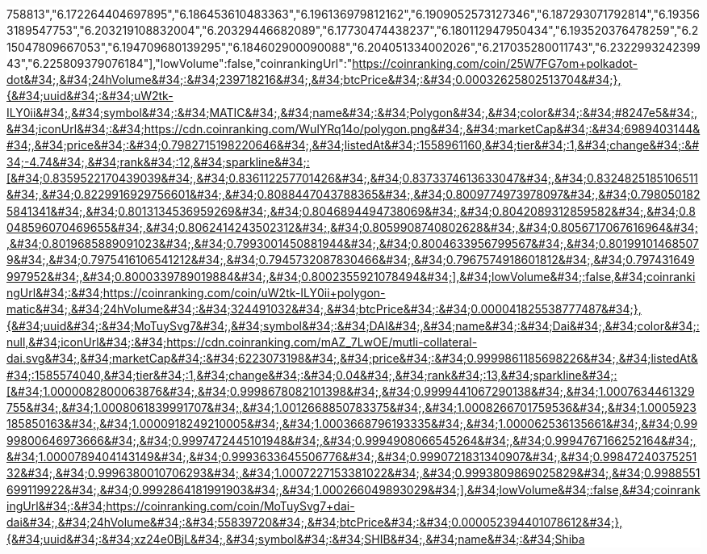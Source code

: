 758813&#34;,&#34;6.172264404697895&#34;,&#34;6.186453610483363&#34;,&#34;6.196136979812162&#34;,&#34;6.1909052573127346&#34;,&#34;6.187293071792814&#34;,&#34;6.193563189547753&#34;,&#34;6.203219108832004&#34;,&#34;6.20329446682089&#34;,&#34;6.17730474438237&#34;,&#34;6.180112947950434&#34;,&#34;6.193520376478259&#34;,&#34;6.215047809667053&#34;,&#34;6.194709680139295&#34;,&#34;6.184602900090088&#34;,&#34;6.204051334002026&#34;,&#34;6.217035280011743&#34;,&#34;6.232299324239943&#34;,&#34;6.225809379076184&#34;],&#34;lowVolume&#34;:false,&#34;coinrankingUrl&#34;:&#34;https://coinranking.com/coin/25W7FG7om+polkadot-dot&#34;,&#34;24hVolume&#34;:&#34;239718216&#34;,&#34;btcPrice&#34;:&#34;0.00032625802513704&#34;},{&#34;uuid&#34;:&#34;uW2tk-ILY0ii&#34;,&#34;symbol&#34;:&#34;MATIC&#34;,&#34;name&#34;:&#34;Polygon&#34;,&#34;color&#34;:&#34;#8247e5&#34;,&#34;iconUrl&#34;:&#34;https://cdn.coinranking.com/WulYRq14o/polygon.png&#34;,&#34;marketCap&#34;:&#34;6989403144&#34;,&#34;price&#34;:&#34;0.7982715198220646&#34;,&#34;listedAt&#34;:1558961160,&#34;tier&#34;:1,&#34;change&#34;:&#34;-4.74&#34;,&#34;rank&#34;:12,&#34;sparkline&#34;:[&#34;0.8359522170439039&#34;,&#34;0.836112257701426&#34;,&#34;0.8373374613633047&#34;,&#34;0.8324825185106511&#34;,&#34;0.8229916929756601&#34;,&#34;0.8088447043788365&#34;,&#34;0.8009774973978097&#34;,&#34;0.7980501825841341&#34;,&#34;0.8013134536959269&#34;,&#34;0.8046894494738069&#34;,&#34;0.8042089312859582&#34;,&#34;0.8048596070469655&#34;,&#34;0.8062414243502312&#34;,&#34;0.8059908740802628&#34;,&#34;0.8056717067616964&#34;,&#34;0.8019685889091023&#34;,&#34;0.7993001450881944&#34;,&#34;0.8004633956799567&#34;,&#34;0.801991014685079&#34;,&#34;0.7975416106541212&#34;,&#34;0.7945732087830466&#34;,&#34;0.7967574918601812&#34;,&#34;0.797431649997952&#34;,&#34;0.8000339789019884&#34;,&#34;0.8002355921078494&#34;],&#34;lowVolume&#34;:false,&#34;coinrankingUrl&#34;:&#34;https://coinranking.com/coin/uW2tk-ILY0ii+polygon-matic&#34;,&#34;24hVolume&#34;:&#34;324491032&#34;,&#34;btcPrice&#34;:&#34;0.000041825538777487&#34;},{&#34;uuid&#34;:&#34;MoTuySvg7&#34;,&#34;symbol&#34;:&#34;DAI&#34;,&#34;name&#34;:&#34;Dai&#34;,&#34;color&#34;:null,&#34;iconUrl&#34;:&#34;https://cdn.coinranking.com/mAZ_7LwOE/mutli-collateral-dai.svg&#34;,&#34;marketCap&#34;:&#34;6223073198&#34;,&#34;price&#34;:&#34;0.9999861185698226&#34;,&#34;listedAt&#34;:1585574040,&#34;tier&#34;:1,&#34;change&#34;:&#34;0.04&#34;,&#34;rank&#34;:13,&#34;sparkline&#34;:[&#34;1.0000082800063876&#34;,&#34;0.9998678082101398&#34;,&#34;0.9999441067290138&#34;,&#34;1.0007634461329755&#34;,&#34;1.0008061839991707&#34;,&#34;1.0012668850783375&#34;,&#34;1.0008266701759536&#34;,&#34;1.0005923185850163&#34;,&#34;1.0000918249210005&#34;,&#34;1.0003668796193335&#34;,&#34;1.000062536135661&#34;,&#34;0.9999800646973666&#34;,&#34;0.9997472445101948&#34;,&#34;0.9994908066545264&#34;,&#34;0.9994767166252164&#34;,&#34;1.0000789404143149&#34;,&#34;0.9993633645506776&#34;,&#34;0.9990721831340907&#34;,&#34;0.9984724037525132&#34;,&#34;0.9996380010706293&#34;,&#34;1.0007227153381022&#34;,&#34;0.9993809869025829&#34;,&#34;0.9988551699119922&#34;,&#34;0.9992864181991903&#34;,&#34;1.000266049893029&#34;],&#34;lowVolume&#34;:false,&#34;coinrankingUrl&#34;:&#34;https://coinranking.com/coin/MoTuySvg7+dai-dai&#34;,&#34;24hVolume&#34;:&#34;55839720&#34;,&#34;btcPrice&#34;:&#34;0.000052394401078612&#34;},{&#34;uuid&#34;:&#34;xz24e0BjL&#34;,&#34;symbol&#34;:&#34;SHIB&#34;,&#34;name&#34;:&#34;Shiba